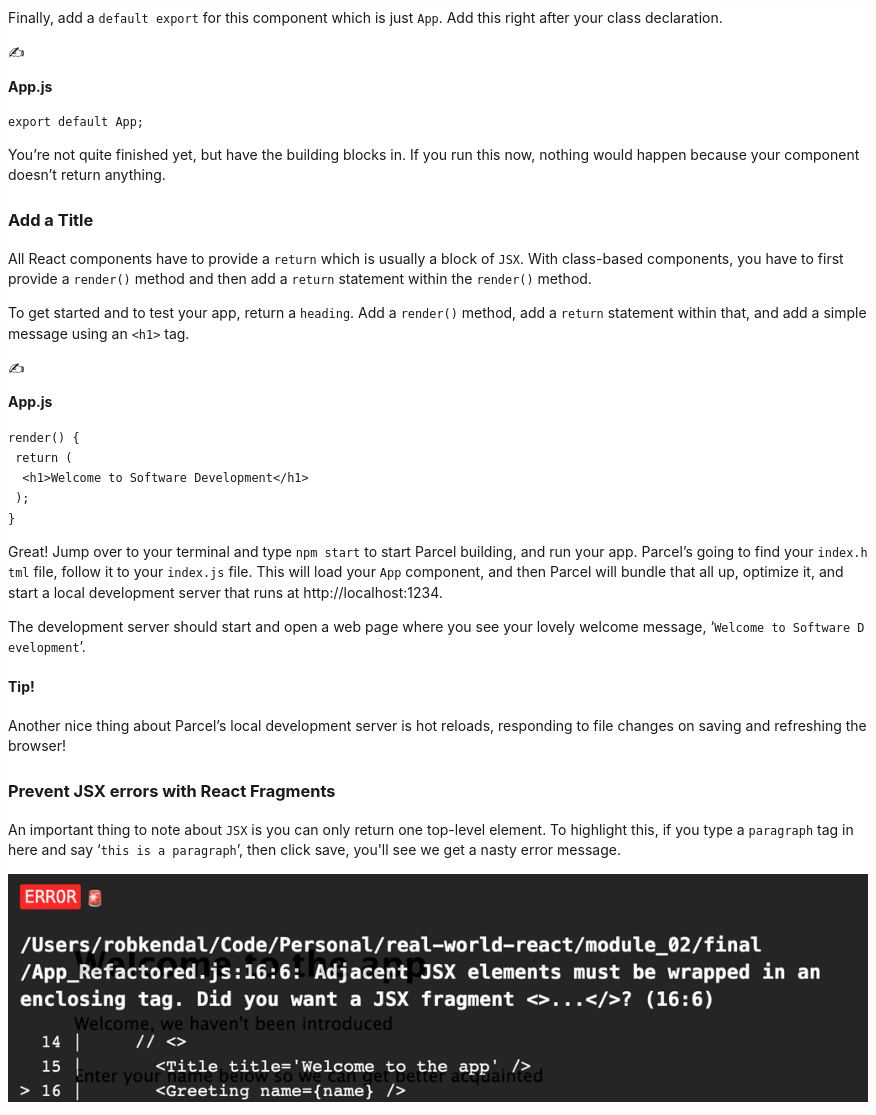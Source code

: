 Finally, add a `default export` for this component which is just `App`. Add this right after your class declaration.

:writing_hand:

**App.js**

`export default App;`

You’re not quite finished yet, but have the building blocks in. If you run this now, nothing would happen because your component doesn’t return anything.

### Add a Title

All React components have to provide a `return` which is usually a block of `JSX`. With class-based components, you have to first provide a `render()` method and then add a `return` statement within the `render()` method.

To get started and to test your app, return a `heading`. Add a `render()` method, add a `return` statement within that, and add a simple message using an `<h1>` tag.

:writing_hand:

**App.js**

```
render() {
 return (
  <h1>Welcome to Software Development</h1>
 );
}
```

Great! Jump over to your terminal and type `npm start` to start Parcel building, and run your app. Parcel’s going to find your `index.html` file, follow it to your	`index.js` file. This will load your `App` component, and then Parcel will bundle that all up, optimize it, and start a local development server that runs at http://localhost:1234.

The development server should start and open a web page where you see your lovely welcome message, ‘`Welcome to Software Development`’.

#### Tip!

Another nice thing about Parcel’s local development server is hot reloads, responding to file changes on saving and refreshing the browser!

### Prevent JSX errors with React Fragments

An important thing to note about `JSX` is you can only return one top-level element. To highlight this, if you type a `paragraph` tag in here and say ‘`this is a paragraph`’, then click save, you'll see we get a nasty error message.

![](assets/lesson_01-jsx-error.png)
